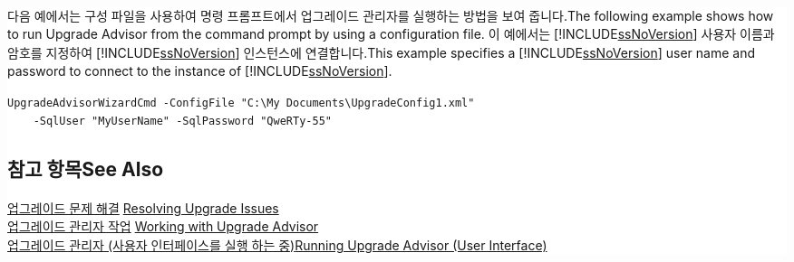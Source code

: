  <span data-ttu-id="2b89d-241">다음 예에서는 구성 파일을 사용하여 명령 프롬프트에서 업그레이드 관리자를 실행하는 방법을 보여 줍니다.</span><span class="sxs-lookup"><span data-stu-id="2b89d-241">The following example shows how to run Upgrade Advisor from the command prompt by using a configuration file.</span></span> <span data-ttu-id="2b89d-242">이 예에서는 [!INCLUDE[ssNoVersion](../../includes/ssnoversion-md.md)] 사용자 이름과 암호를 지정하여 [!INCLUDE[ssNoVersion](../../includes/ssnoversion-md.md)] 인스턴스에 연결합니다.</span><span class="sxs-lookup"><span data-stu-id="2b89d-242">This example specifies a [!INCLUDE[ssNoVersion](../../includes/ssnoversion-md.md)] user name and password to connect to the instance of [!INCLUDE[ssNoVersion](../../includes/ssnoversion-md.md)].</span></span>  
  
```  
UpgradeAdvisorWizardCmd -ConfigFile "C:\My Documents\UpgradeConfig1.xml"   
    -SqlUser "MyUserName" -SqlPassword "QweRTy-55"  
```  
  
## <a name="see-also"></a><span data-ttu-id="2b89d-243">참고 항목</span><span class="sxs-lookup"><span data-stu-id="2b89d-243">See Also</span></span>  
 <span data-ttu-id="2b89d-244">[업그레이드 문제 해결](../../../2014/sql-server/install/resolving-upgrade-issues.md) </span><span class="sxs-lookup"><span data-stu-id="2b89d-244">[Resolving Upgrade Issues](../../../2014/sql-server/install/resolving-upgrade-issues.md) </span></span>  
 <span data-ttu-id="2b89d-245">[업그레이드 관리자 작업](../../../2014/sql-server/install/working-with-upgrade-advisor.md) </span><span class="sxs-lookup"><span data-stu-id="2b89d-245">[Working with Upgrade Advisor](../../../2014/sql-server/install/working-with-upgrade-advisor.md) </span></span>  
 [<span data-ttu-id="2b89d-246">업그레이드 관리자 &#40;사용자 인터페이스를 실행 하는 중&#41;</span><span class="sxs-lookup"><span data-stu-id="2b89d-246">Running Upgrade Advisor &#40;User Interface&#41;</span></span>](../../../2014/sql-server/install/running-upgrade-advisor-user-interface.md)  
  
  
